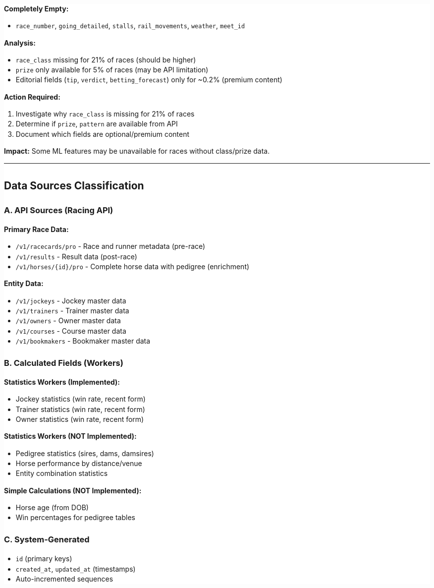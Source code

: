 **Completely Empty:**
- `race_number`, `going_detailed`, `stalls`, `rail_movements`, `weather`, `meet_id`

**Analysis:**
- `race_class` missing for 21% of races (should be higher)
- `prize` only available for 5% of races (may be API limitation)
- Editorial fields (`tip`, `verdict`, `betting_forecast`) only for ~0.2% (premium content)

**Action Required:**
1. Investigate why `race_class` is missing for 21% of races
2. Determine if `prize`, `pattern` are available from API
3. Document which fields are optional/premium content

**Impact:** Some ML features may be unavailable for races without class/prize data.

---

## Data Sources Classification

### A. API Sources (Racing API)

**Primary Race Data:**
- `/v1/racecards/pro` - Race and runner metadata (pre-race)
- `/v1/results` - Result data (post-race)
- `/v1/horses/{id}/pro` - Complete horse data with pedigree (enrichment)

**Entity Data:**
- `/v1/jockeys` - Jockey master data
- `/v1/trainers` - Trainer master data
- `/v1/owners` - Owner master data
- `/v1/courses` - Course master data
- `/v1/bookmakers` - Bookmaker master data

### B. Calculated Fields (Workers)

**Statistics Workers (Implemented):**
- Jockey statistics (win rate, recent form)
- Trainer statistics (win rate, recent form)
- Owner statistics (win rate, recent form)

**Statistics Workers (NOT Implemented):**
- Pedigree statistics (sires, dams, damsires)
- Horse performance by distance/venue
- Entity combination statistics

**Simple Calculations (NOT Implemented):**
- Horse age (from DOB)
- Win percentages for pedigree tables

### C. System-Generated

- `id` (primary keys)
- `created_at`, `updated_at` (timestamps)
- Auto-incremented sequences
